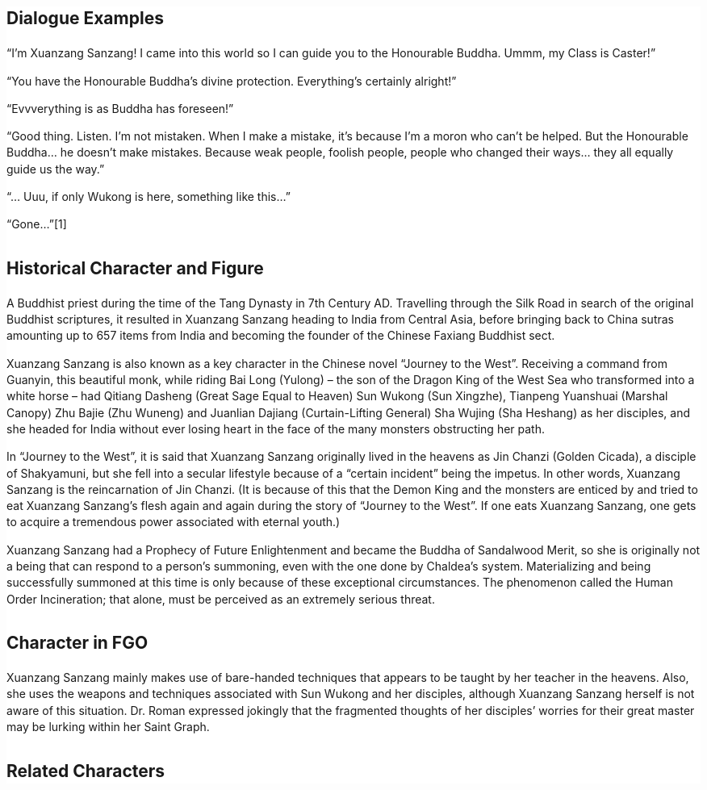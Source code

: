 ## Dialogue Examples

“I’m Xuanzang Sanzang! I came into this world so I can guide you to the Honourable Buddha. Ummm, my Class is Caster!”

“You have the Honourable Buddha’s divine protection. Everything’s certainly alright!”

“Evvverything is as Buddha has foreseen!”

“Good thing. Listen. I’m not mistaken. When I make a mistake, it’s because I’m a moron who can’t be helped. But the Honourable Buddha… he doesn’t make mistakes. Because weak people, foolish people, people who changed their ways… they all equally guide us the way.”

“… Uuu, if only Wukong is here, something like this…”

“Gone…”[1]

## Historical Character and Figure

A Buddhist priest during the time of the Tang Dynasty in 7th Century AD. Travelling through the Silk Road in search of the original Buddhist scriptures, it resulted in Xuanzang Sanzang heading to India from Central Asia, before bringing back to China sutras amounting up to 657 items from India and becoming the founder of the Chinese Faxiang Buddhist sect.

Xuanzang Sanzang is also known as a key character in the Chinese novel “Journey to the West”. Receiving a command from Guanyin, this beautiful monk, while riding Bai Long (Yulong) – the son of the Dragon King of the West Sea who transformed into a white horse – had Qitiang Dasheng (Great Sage Equal to Heaven) Sun Wukong (Sun Xingzhe), Tianpeng Yuanshuai (Marshal Canopy) Zhu Bajie (Zhu Wuneng) and Juanlian Dajiang (Curtain-Lifting General) Sha Wujing (Sha Heshang) as her disciples, and she headed for India without ever losing heart in the face of the many monsters obstructing her path.

In “Journey to the West”, it is said that Xuanzang Sanzang originally lived in the heavens as Jin Chanzi (Golden Cicada), a disciple of Shakyamuni, but she fell into a secular lifestyle because of a “certain incident” being the impetus. In other words, Xuanzang Sanzang is the reincarnation of Jin Chanzi. (It is because of this that the Demon King and the monsters are enticed by and tried to eat Xuanzang Sanzang’s flesh again and again during the story of “Journey to the West”. If one eats Xuanzang Sanzang, one gets to acquire a tremendous power associated with eternal youth.)

Xuanzang Sanzang had a Prophecy of Future Enlightenment and became the Buddha of Sandalwood Merit, so she is originally not a being that can respond to a person’s summoning, even with the one done by Chaldea’s system. Materializing and being successfully summoned at this time is only because of these exceptional circumstances. The phenomenon called the Human Order Incineration; that alone, must be perceived as an extremely serious threat.

## Character in FGO

Xuanzang Sanzang mainly makes use of bare-handed techniques that appears to be taught by her teacher in the heavens. Also, she uses the weapons and techniques associated with Sun Wukong and her disciples, although Xuanzang Sanzang herself is not aware of this situation. Dr. Roman expressed jokingly that the fragmented thoughts of her disciples’ worries for their great master may be lurking within her Saint Graph.

## Related Characters
